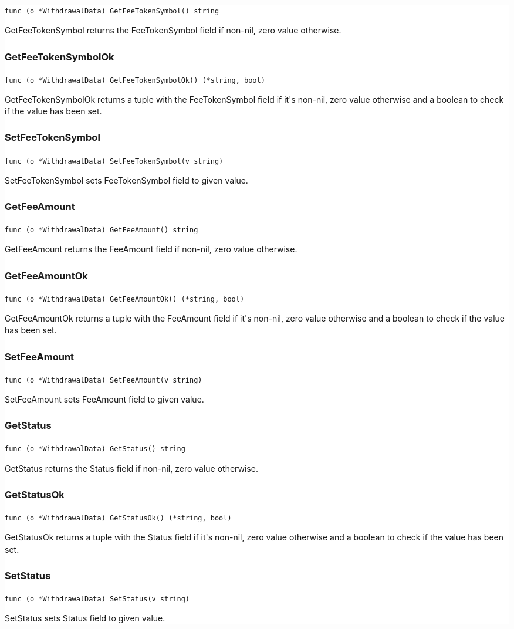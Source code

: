 `func (o *WithdrawalData) GetFeeTokenSymbol() string`

GetFeeTokenSymbol returns the FeeTokenSymbol field if non-nil, zero value otherwise.

### GetFeeTokenSymbolOk

`func (o *WithdrawalData) GetFeeTokenSymbolOk() (*string, bool)`

GetFeeTokenSymbolOk returns a tuple with the FeeTokenSymbol field if it's non-nil, zero value otherwise
and a boolean to check if the value has been set.

### SetFeeTokenSymbol

`func (o *WithdrawalData) SetFeeTokenSymbol(v string)`

SetFeeTokenSymbol sets FeeTokenSymbol field to given value.


### GetFeeAmount

`func (o *WithdrawalData) GetFeeAmount() string`

GetFeeAmount returns the FeeAmount field if non-nil, zero value otherwise.

### GetFeeAmountOk

`func (o *WithdrawalData) GetFeeAmountOk() (*string, bool)`

GetFeeAmountOk returns a tuple with the FeeAmount field if it's non-nil, zero value otherwise
and a boolean to check if the value has been set.

### SetFeeAmount

`func (o *WithdrawalData) SetFeeAmount(v string)`

SetFeeAmount sets FeeAmount field to given value.


### GetStatus

`func (o *WithdrawalData) GetStatus() string`

GetStatus returns the Status field if non-nil, zero value otherwise.

### GetStatusOk

`func (o *WithdrawalData) GetStatusOk() (*string, bool)`

GetStatusOk returns a tuple with the Status field if it's non-nil, zero value otherwise
and a boolean to check if the value has been set.

### SetStatus

`func (o *WithdrawalData) SetStatus(v string)`

SetStatus sets Status field to given value.
